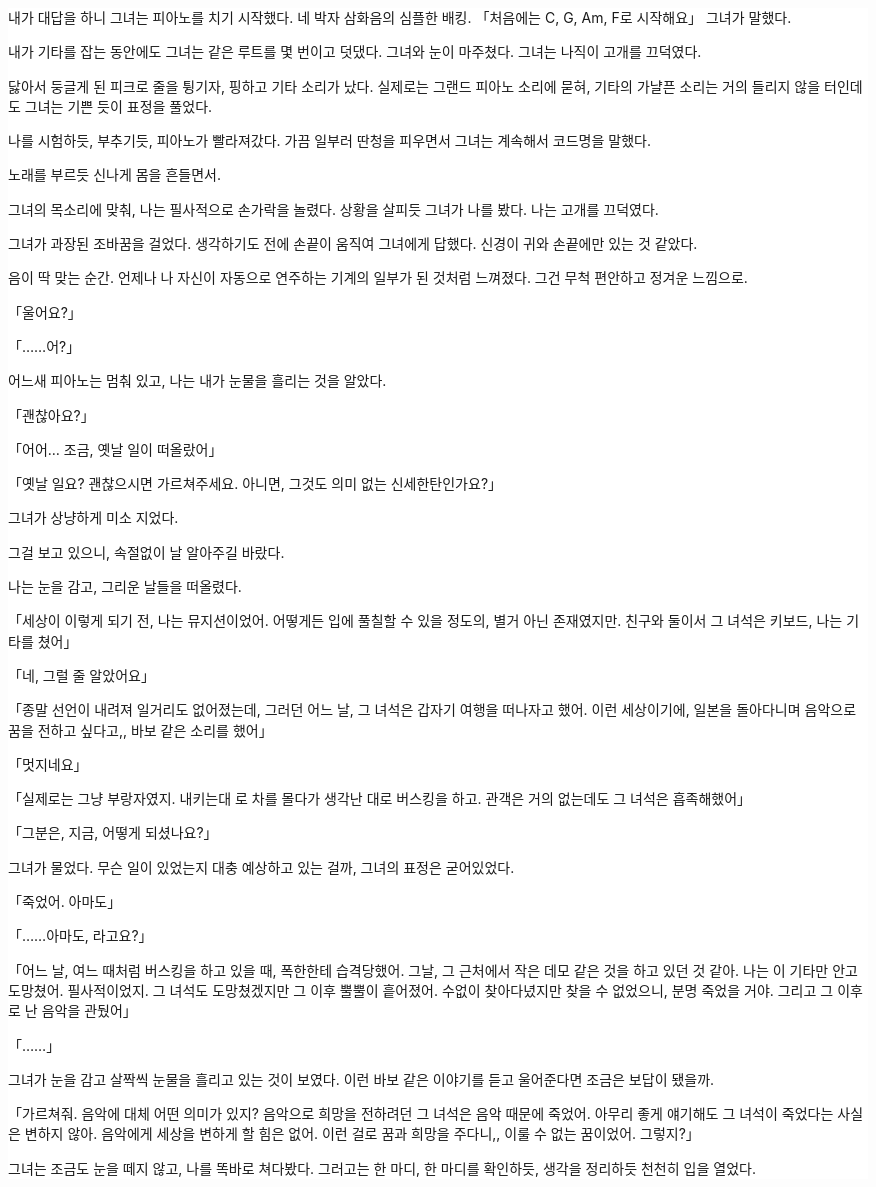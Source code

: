 내가 대답을 하니 그녀는 피아노를 치기 시작했다. 네 박자 삼화음의 심플한 배킹. 「처음에는 C, G, Am, F로 시작해요」 그녀가 말했다.

내가 기타를 잡는 동안에도 그녀는 같은 루트를 몇 번이고 덧댔다. 그녀와 눈이 마주쳤다. 그녀는 나직이 고개를 끄덕였다.

닳아서 둥글게 된 피크로 줄을 튕기자, 핑하고 기타 소리가 났다. 실제로는 그랜드 피아노 소리에 묻혀, 기타의 가냘픈 소리는 거의 들리지 않을 터인데도 그녀는 기쁜 듯이 표정을 풀었다.

나를 시험하듯, 부추기듯, 피아노가 빨라져갔다. 가끔 일부러 딴청을 피우면서 그녀는 계속해서 코드명을 말했다.

노래를 부르듯 신나게 몸을 흔들면서.

그녀의 목소리에 맞춰, 나는 필사적으로 손가락을 놀렸다. 상황을 살피듯 그녀가 나를 봤다. 나는 고개를 끄덕였다.

그녀가 과장된 조바꿈을 걸었다. 생각하기도 전에 손끝이 움직여 그녀에게 답했다. 신경이 귀와 손끝에만 있는 것 같았다.

음이 딱 맞는 순간. 언제나 나 자신이 자동으로 연주하는 기계의 일부가 된 것처럼 느껴졌다. 그건 무척 편안하고 정겨운 느낌으로.

「울어요?」

「……어?」

어느새 피아노는 멈춰 있고, 나는 내가 눈물을 흘리는 것을 알았다.

「괜찮아요?」

「어어… 조금, 옛날 일이 떠올랐어」

「옛날 일요? 괜찮으시면 가르쳐주세요. 아니면, 그것도 의미 없는 신세한탄인가요?」

그녀가 상냥하게 미소 지었다.

그걸 보고 있으니, 속절없이 날 알아주길 바랐다.

나는 눈을 감고, 그리운 날들을 떠올렸다.

「세상이 이렇게 되기 전, 나는 뮤지션이었어. 어떻게든 입에 풀칠할 수 있을 정도의, 별거 아닌 존재였지만. 친구와 둘이서 그 녀석은 키보드, 나는 기타를 쳤어」

「네, 그럴 줄 알았어요」

「종말 선언이 내려져 일거리도 없어졌는데, 그러던 어느 날, 그 녀석은 갑자기 여행을 떠나자고 했어. 이런 세상이기에, 일본을 돌아다니며 음악으로 꿈을 전하고 싶다고,, 바보 같은 소리를 했어」

「멋지네요」

「실제로는 그냥 부랑자였지. 내키는대 로 차를 몰다가 생각난 대로 버스킹을 하고. 관객은 거의 없는데도 그 녀석은 흡족해했어」

「그분은, 지금, 어떻게 되셨나요?」

그녀가 물었다. 무슨 일이 있었는지 대충 예상하고 있는 걸까, 그녀의 표정은 굳어있었다.

「죽었어. 아마도」

「……아마도, 라고요?」

「어느 날, 여느 때처럼 버스킹을 하고 있을 때, 폭한한테 습격당했어. 그날, 그 근처에서 작은 데모 같은 것을 하고 있던 것 같아. 나는 이 기타만 안고 도망쳤어. 필사적이었지. 그 녀석도 도망쳤겠지만 그 이후 뿔뿔이 흩어졌어. 수없이 찾아다녔지만 찾을 수 없었으니, 분명 죽었을 거야. 그리고 그 이후로 난 음악을 관뒀어」

「……」

그녀가 눈을 감고 살짝씩 눈물을 흘리고 있는 것이 보였다. 이런 바보 같은 이야기를 듣고 울어준다면 조금은 보답이 됐을까.

「가르쳐줘. 음악에 대체 어떤 의미가 있지? 음악으로 희망을 전하려던 그 녀석은 음악 때문에 죽었어. 아무리 좋게 얘기해도 그 녀석이 죽었다는 사실은 변하지 않아. 음악에게 세상을 변하게 할 힘은 없어. 이런 걸로 꿈과 희망을 주다니,, 이룰 수 없는 꿈이었어. 그렇지?」

그녀는 조금도 눈을 떼지 않고, 나를 똑바로 쳐다봤다. 그러고는 한 마디, 한 마디를 확인하듯, 생각을 정리하듯 천천히 입을 열었다.
